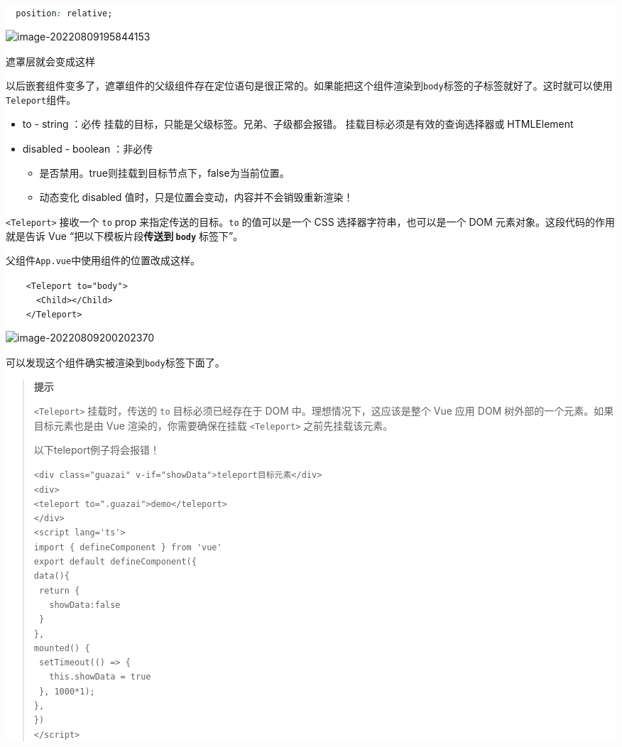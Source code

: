 ```css
  position: relative;
```

![image-20220809195844153](https://i0.hdslb.com/bfs/album/082bb5d9af3f5adbfceeb7518839f56c16c55e7e.png)

遮罩层就会变成这样

以后嵌套组件变多了，遮罩组件的父级组件存在定位语句是很正常的。如果能把这个组件渲染到`body`标签的子标签就好了。这时就可以使用`Teleport`组件。

- to - string  ：必传
  挂载的目标，只能是父级标签。兄弟、子级都会报错。
  挂载目标必须是有效的查询选择器或 HTMLElement

- disabled - boolean  ：非必传

  - 是否禁用。true则挂载到目标节点下，false为当前位置。

  - 动态变化 disabled 值时，只是位置会变动，内容并不会销毁重新渲染！

`<Teleport>` 接收一个 `to` prop 来指定传送的目标。`to` 的值可以是一个 CSS 选择器字符串，也可以是一个 DOM 元素对象。这段代码的作用就是告诉 Vue “把以下模板片段**传送到 `body`** 标签下”。

父组件`App.vue`中使用组件的位置改成这样。

```vue
    <Teleport to="body">
      <Child></Child>
    </Teleport>
```

![image-20220809200202370](https://i0.hdslb.com/bfs/album/53be7cbbb9c6d4260f43d687866f55975383a6e0.png)

可以发现这个组件确实被渲染到`body`标签下面了。

> **提示**
>
> `<Teleport>` 挂载时，传送的 `to` 目标必须已经存在于 DOM 中。理想情况下，这应该是整个 Vue 应用 DOM 树外部的一个元素。如果目标元素也是由 Vue 渲染的，你需要确保在挂载 `<Teleport>` 之前先挂载该元素。
>
> 以下teleport例子将会报错！
>
> ```vue
> <div class="guazai" v-if="showData">teleport目标元素</div>
> <div>
> <teleport to=".guazai">demo</teleport>
> </div>
> <script lang='ts'>
> import { defineComponent } from 'vue'
> export default defineComponent({
> data(){
>  return {
>    showData:false
>  }
> },
> mounted() {
>  setTimeout(() => {
>    this.showData = true
>  }, 1000*1);
> },
> })
> </script>
> ```
